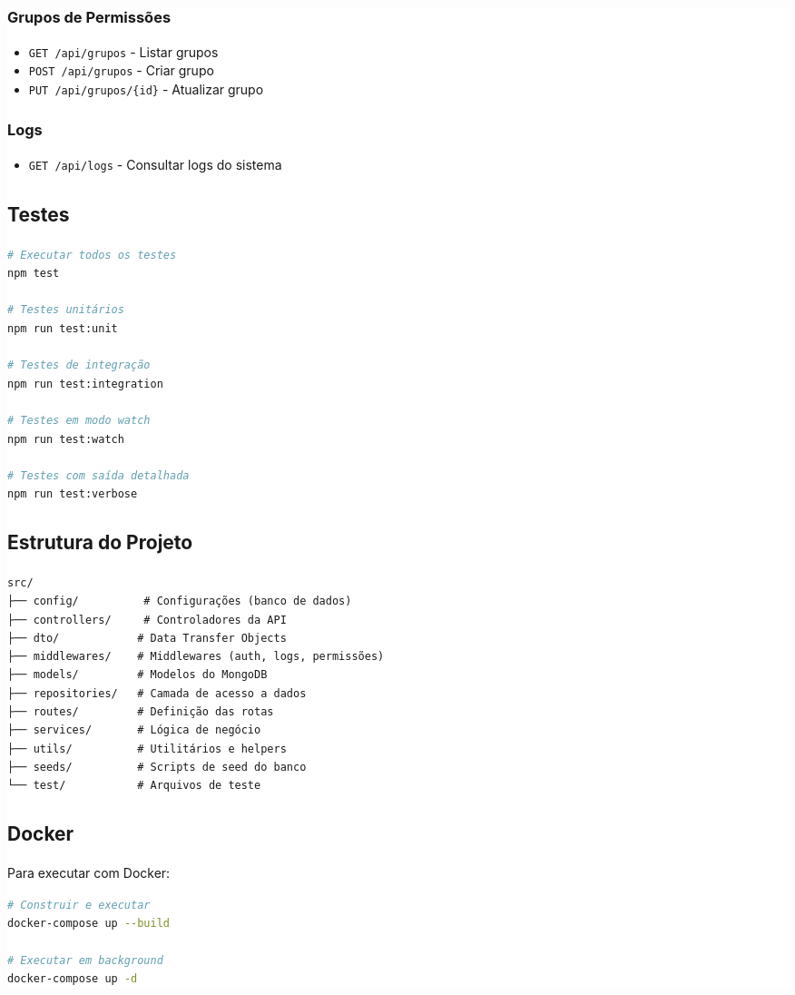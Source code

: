 ### Grupos de Permissões
- `GET /api/grupos` - Listar grupos
- `POST /api/grupos` - Criar grupo
- `PUT /api/grupos/{id}` - Atualizar grupo

### Logs
- `GET /api/logs` - Consultar logs do sistema

## Testes

```bash
# Executar todos os testes
npm test

# Testes unitários
npm run test:unit

# Testes de integração
npm run test:integration

# Testes em modo watch
npm run test:watch

# Testes com saída detalhada
npm run test:verbose
```

## Estrutura do Projeto

```
src/
├── config/          # Configurações (banco de dados)
├── controllers/     # Controladores da API
├── dto/            # Data Transfer Objects
├── middlewares/    # Middlewares (auth, logs, permissões)
├── models/         # Modelos do MongoDB
├── repositories/   # Camada de acesso a dados
├── routes/         # Definição das rotas
├── services/       # Lógica de negócio
├── utils/          # Utilitários e helpers
├── seeds/          # Scripts de seed do banco
└── test/           # Arquivos de teste
```

## Docker

Para executar com Docker:

```bash
# Construir e executar
docker-compose up --build

# Executar em background
docker-compose up -d
```
